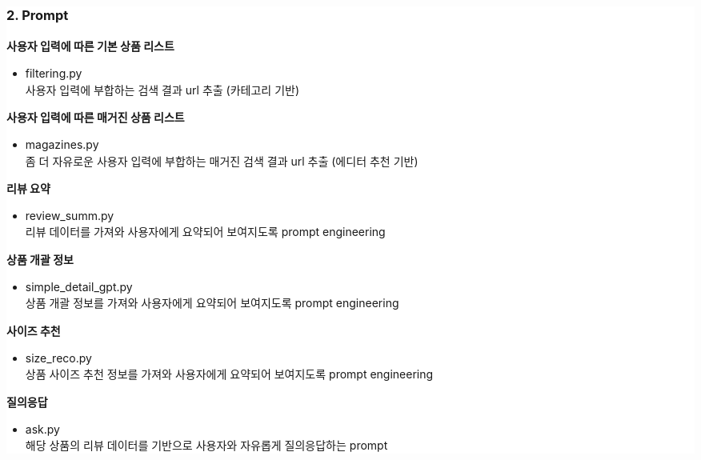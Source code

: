 ### 2. Prompt

**사용자 입력에 따른 기본 상품 리스트**
* filtering.py
<br>사용자 입력에 부합하는 검색 결과 url 추출 (카테고리 기반)

**사용자 입력에 따른 매거진 상품 리스트**
* magazines.py
<br>좀 더 자유로운 사용자 입력에 부합하는 매거진 검색 결과 url 추출 (에디터 추천 기반)

**리뷰 요약**
* review_summ.py
<br>리뷰 데이터를 가져와 사용자에게 요약되어 보여지도록 prompt engineering

**상품 개괄 정보**
* simple_detail_gpt.py
<br>상품 개괄 정보를 가져와 사용자에게 요약되어 보여지도록 prompt engineering

**사이즈 추천**
* size_reco.py
<br>상품 사이즈 추천 정보를 가져와 사용자에게 요약되어 보여지도록 prompt engineering

**질의응답**
* ask.py
<br>해당 상품의 리뷰 데이터를 기반으로 사용자와 자유롭게 질의응답하는 prompt
